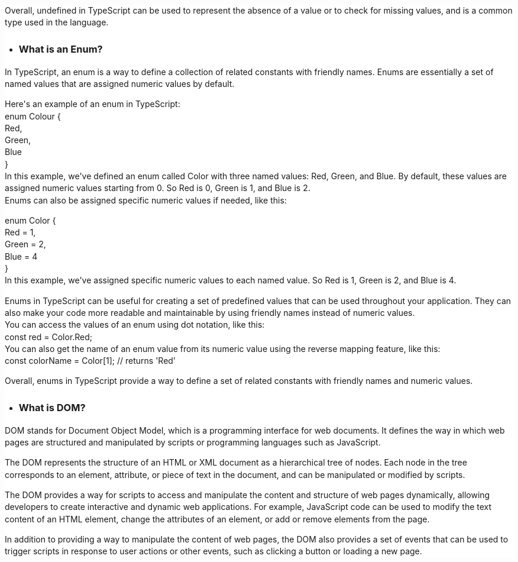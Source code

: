 Overall, undefined in TypeScript can be used to represent the absence of a value or to check for missing values, and is a common type used in the language.

* ### What is an **Enum**?

In TypeScript, an enum is a way to define a collection of related constants with friendly names. Enums are essentially a set of named values that are assigned numeric values by default.

Here's an example of an enum in TypeScript:  
enum Colour {   
Red,   
Green,   
Blue   
}  
In this example, we've defined an enum called Color with three named values: Red, Green, and Blue. By default, these values are assigned numeric values starting from 0\. So Red is 0, Green is 1, and Blue is 2\.  
Enums can also be assigned specific numeric values if needed, like this:

enum Color {   
Red \= 1,   
Green \= 2,   
Blue \= 4   
}  
In this example, we've assigned specific numeric values to each named value. So Red is 1, Green is 2, and Blue is 4\.

Enums in TypeScript can be useful for creating a set of predefined values that can be used throughout your application. They can also make your code more readable and maintainable by using friendly names instead of numeric values.  
You can access the values of an enum using dot notation, like this:  
const red \= Color.Red;  
You can also get the name of an enum value from its numeric value using the reverse mapping feature, like this:  
const colorName \= Color\[1\];  // returns 'Red'

Overall, enums in TypeScript provide a way to define a set of related constants with friendly names and numeric values.

* ### What is **DOM**?

DOM stands for Document Object Model, which is a programming interface for web documents. It defines the way in which web pages are structured and manipulated by scripts or programming languages such as JavaScript.

The DOM represents the structure of an HTML or XML document as a hierarchical tree of nodes. Each node in the tree corresponds to an element, attribute, or piece of text in the document, and can be manipulated or modified by scripts.

The DOM provides a way for scripts to access and manipulate the content and structure of web pages dynamically, allowing developers to create interactive and dynamic web applications. For example, JavaScript code can be used to modify the text content of an HTML element, change the attributes of an element, or add or remove elements from the page.

In addition to providing a way to manipulate the content of web pages, the DOM also provides a set of events that can be used to trigger scripts in response to user actions or other events, such as clicking a button or loading a new page.
